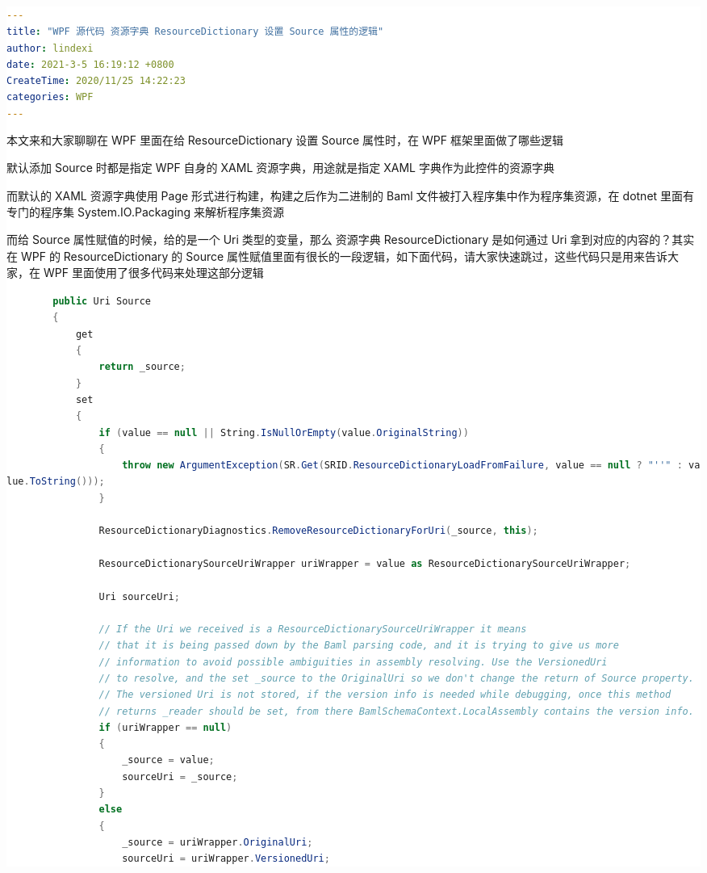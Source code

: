 ```yaml
---
title: "WPF 源代码 资源字典 ResourceDictionary 设置 Source 属性的逻辑"
author: lindexi
date: 2021-3-5 16:19:12 +0800
CreateTime: 2020/11/25 14:22:23
categories: WPF
---
```


本文来和大家聊聊在 WPF 里面在给 ResourceDictionary 设置 Source 属性时，在 WPF 框架里面做了哪些逻辑








默认添加 Source 时都是指定 WPF 自身的 XAML 资源字典，用途就是指定 XAML 字典作为此控件的资源字典

而默认的 XAML 资源字典使用 Page 形式进行构建，构建之后作为二进制的 Baml 文件被打入程序集中作为程序集资源，在 dotnet 里面有专门的程序集 System.IO.Packaging 来解析程序集资源

而给 Source 属性赋值的时候，给的是一个 Uri 类型的变量，那么 资源字典 ResourceDictionary 是如何通过 Uri 拿到对应的内容的？其实在 WPF 的 ResourceDictionary 的 Source 属性赋值里面有很长的一段逻辑，如下面代码，请大家快速跳过，这些代码只是用来告诉大家，在 WPF 里面使用了很多代码来处理这部分逻辑

```csharp
        public Uri Source
        {
            get
            {
                return _source;
            }
            set
            {
                if (value == null || String.IsNullOrEmpty(value.OriginalString))
                {
                    throw new ArgumentException(SR.Get(SRID.ResourceDictionaryLoadFromFailure, value == null ? "''" : value.ToString()));
                }

                ResourceDictionaryDiagnostics.RemoveResourceDictionaryForUri(_source, this);

                ResourceDictionarySourceUriWrapper uriWrapper = value as ResourceDictionarySourceUriWrapper;

                Uri sourceUri;

                // If the Uri we received is a ResourceDictionarySourceUriWrapper it means
                // that it is being passed down by the Baml parsing code, and it is trying to give us more
                // information to avoid possible ambiguities in assembly resolving. Use the VersionedUri
                // to resolve, and the set _source to the OriginalUri so we don't change the return of Source property.
                // The versioned Uri is not stored, if the version info is needed while debugging, once this method 
                // returns _reader should be set, from there BamlSchemaContext.LocalAssembly contains the version info.
                if (uriWrapper == null)
                {
                    _source = value;
                    sourceUri = _source;
                }
                else
                {
                    _source = uriWrapper.OriginalUri;
                    sourceUri = uriWrapper.VersionedUri;
```